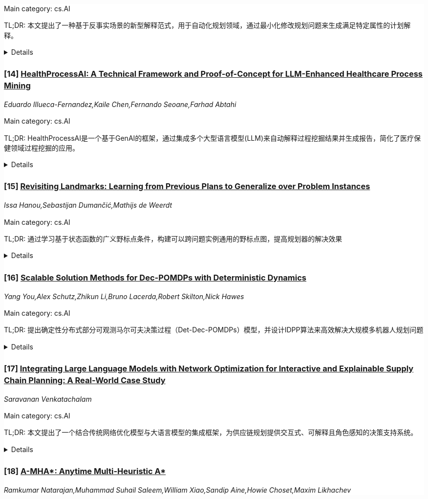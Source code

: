 Main category: cs.AI

TL;DR: 本文提出了一种基于反事实场景的新型解释范式，用于自动化规划领域，通过最小化修改规划问题来生成满足特定属性的计划解释。


<details><summary>Details</summary></details>


### [14] [HealthProcessAI: A Technical Framework and Proof-of-Concept for LLM-Enhanced Healthcare Process Mining](https://arxiv.org/abs/2508.21540)
*Eduardo Illueca-Fernandez,Kaile Chen,Fernando Seoane,Farhad Abtahi*

Main category: cs.AI

TL;DR: HealthProcessAI是一个基于GenAI的框架，通过集成多个大型语言模型(LLM)来自动解释过程挖掘结果并生成报告，简化了医疗保健领域过程挖掘的应用。


<details><summary>Details</summary></details>


### [15] [Revisiting Landmarks: Learning from Previous Plans to Generalize over Problem Instances](https://arxiv.org/abs/2508.21564)
*Issa Hanou,Sebastijan Dumančić,Mathijs de Weerdt*

Main category: cs.AI

TL;DR: 通过学习基于状态函数的广义野标点条件，构建可以跨问题实例通用的野标点图，提高规划器的解决效果


<details><summary>Details</summary></details>


### [16] [Scalable Solution Methods for Dec-POMDPs with Deterministic Dynamics](https://arxiv.org/abs/2508.21595)
*Yang You,Alex Schutz,Zhikun Li,Bruno Lacerda,Robert Skilton,Nick Hawes*

Main category: cs.AI

TL;DR: 提出确定性分布式部分可观测马尔可夫决策过程（Det-Dec-POMDPs）模型，并设计IDPP算法来高效解决大规模多机器人规划问题


<details><summary>Details</summary></details>


### [17] [Integrating Large Language Models with Network Optimization for Interactive and Explainable Supply Chain Planning: A Real-World Case Study](https://arxiv.org/abs/2508.21622)
*Saravanan Venkatachalam*

Main category: cs.AI

TL;DR: 本文提出了一个结合传统网络优化模型与大语言模型的集成框架，为供应链规划提供交互式、可解释且角色感知的决策支持系统。


<details><summary>Details</summary></details>


### [18] [A-MHA*: Anytime Multi-Heuristic A*](https://arxiv.org/abs/2508.21637)
*Ramkumar Natarajan,Muhammad Suhail Saleem,William Xiao,Sandip Aine,Howie Choset,Maxim Likhachev*
